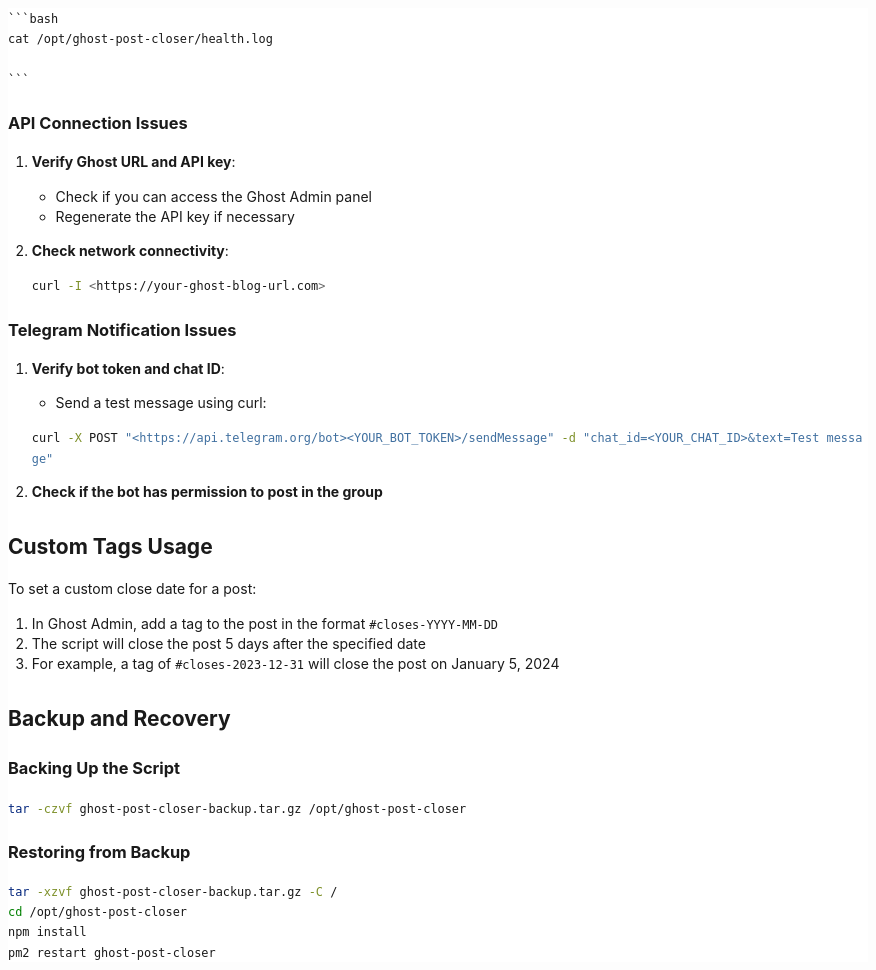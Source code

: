     ```bash
    cat /opt/ghost-post-closer/health.log
    
    ```
    

### API Connection Issues

1. **Verify Ghost URL and API key**:
    - Check if you can access the Ghost Admin panel
    - Regenerate the API key if necessary
2. **Check network connectivity**:
    
    ```bash
    curl -I <https://your-ghost-blog-url.com>
    
    ```
    

### Telegram Notification Issues

1. **Verify bot token and chat ID**:
    - Send a test message using curl:
    
    ```bash
    curl -X POST "<https://api.telegram.org/bot><YOUR_BOT_TOKEN>/sendMessage" -d "chat_id=<YOUR_CHAT_ID>&text=Test message"
    
    ```
    
2. **Check if the bot has permission to post in the group**

## Custom Tags Usage

To set a custom close date for a post:

1. In Ghost Admin, add a tag to the post in the format `#closes-YYYY-MM-DD`
2. The script will close the post 5 days after the specified date
3. For example, a tag of `#closes-2023-12-31` will close the post on January 5, 2024

## Backup and Recovery

### Backing Up the Script

```bash
tar -czvf ghost-post-closer-backup.tar.gz /opt/ghost-post-closer

```

### Restoring from Backup

```bash
tar -xzvf ghost-post-closer-backup.tar.gz -C /
cd /opt/ghost-post-closer
npm install
pm2 restart ghost-post-closer

```
